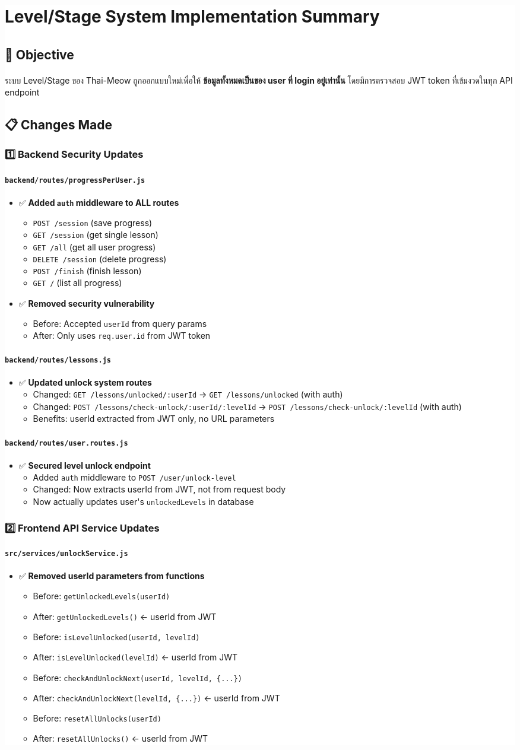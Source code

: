 # Level/Stage System Implementation Summary 

## 🎯 Objective
ระบบ Level/Stage ของ Thai-Meow ถูกออกแบบใหม่เพื่อให้ **ข้อมูลทั้งหมดเป็นของ user ที่ login อยู่เท่านั้น** โดยมีการตรวจสอบ JWT token ที่เข้มงวดในทุก API endpoint

## 📋 Changes Made

### 1️⃣ Backend Security Updates

#### `backend/routes/progressPerUser.js`
- ✅ **Added `auth` middleware to ALL routes**
  - `POST /session` (save progress)
  - `GET /session` (get single lesson)
  - `GET /all` (get all user progress)
  - `DELETE /session` (delete progress)
  - `POST /finish` (finish lesson)
  - `GET /` (list all progress)

- ✅ **Removed security vulnerability**
  - Before: Accepted `userId` from query params
  - After: Only uses `req.user.id` from JWT token

#### `backend/routes/lessons.js`
- ✅ **Updated unlock system routes**
  - Changed: `GET /lessons/unlocked/:userId` → `GET /lessons/unlocked` (with auth)
  - Changed: `POST /lessons/check-unlock/:userId/:levelId` → `POST /lessons/check-unlock/:levelId` (with auth)
  - Benefits: userId extracted from JWT only, no URL parameters

#### `backend/routes/user.routes.js`
- ✅ **Secured level unlock endpoint**
  - Added `auth` middleware to `POST /user/unlock-level`
  - Changed: Now extracts userId from JWT, not from request body
  - Now actually updates user's `unlockedLevels` in database

### 2️⃣ Frontend API Service Updates

#### `src/services/unlockService.js`
- ✅ **Removed userId parameters from functions**
  - Before: `getUnlockedLevels(userId)`
  - After: `getUnlockedLevels()` ← userId from JWT

  - Before: `isLevelUnlocked(userId, levelId)`
  - After: `isLevelUnlocked(levelId)` ← userId from JWT

  - Before: `checkAndUnlockNext(userId, levelId, {...})`
  - After: `checkAndUnlockNext(levelId, {...})` ← userId from JWT

  - Before: `resetAllUnlocks(userId)`
  - After: `resetAllUnlocks()` ← userId from JWT

